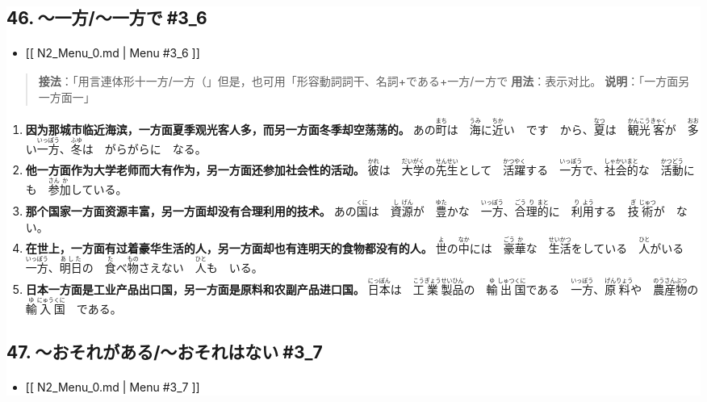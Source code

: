 ## 46. ～一方/～一方で #3_6
* [[ N2_Menu_0.md | Menu #3_6 ]]

>**接法**：「用言連体形十一方/一方（」但是，也可用「形容動詞詞干、名詞+である+一方/ー方で
>**用法**：表示对比。
>**说明**：「一方面另一方面一」

1. **因为那城市临近海滨，一方面夏季观光客人多，而另一方面冬季却空荡荡的。**
あの<ruby>町<rp>(</rp><rt>まち</rt><rp>)</rp></ruby>は　<ruby>海<rp>(</rp><rt>うみ</rt><rp>)</rp></ruby>に<ruby>近<rp>(</rp><rt>ちか</rt><rp>)</rp></ruby>い　です　から、<ruby>夏<rp>(</rp><rt>なつ</rt><rp>)</rp></ruby>は　<ruby>観<rp>(</rp><rt>かん</rt><rp>)</rp></ruby><ruby>光<rp>(</rp><rt>こう</rt><rp>)</rp></ruby><ruby>客<rp>(</rp><rt>きゃく</rt><rp>)</rp></ruby>が　<ruby>多<rp>(</rp><rt>おお</rt><rp>)</rp></ruby>い<ruby>一<rp>(</rp><rt>いっ</rt><rp>)</rp></ruby><ruby>方<rp>(</rp><rt>ぽう</rt><rp>)</rp></ruby>、<ruby>冬<rp>(</rp><rt>ふゆ</rt><rp>)</rp></ruby>は　がらがらに　なる。
2. **他一方面作为大学老师而大有作为，另一方面还参加社会性的活动。**
<ruby>彼<rp>(</rp><rt>かれ</rt><rp>)</rp></ruby>は　<ruby>大<rp>(</rp><rt>だい</rt><rp>)</rp></ruby><ruby>学<rp>(</rp><rt>がく</rt><rp>)</rp></ruby>の<ruby>先<rp>(</rp><rt>せん</rt><rp>)</rp></ruby><ruby>生<rp>(</rp><rt>せい</rt><rp>)</rp></ruby>として　<ruby>活<rp>(</rp><rt>かつ</rt><rp>)</rp></ruby><ruby>躍<rp>(</rp><rt>やく</rt><rp>)</rp></ruby>する　<ruby>一<rp>(</rp><rt>いっ</rt><rp>)</rp></ruby><ruby>方<rp>(</rp><rt>ぽう</rt><rp>)</rp></ruby>で、<ruby>社<rp>(</rp><rt>しゃ</rt><rp>)</rp></ruby><ruby>会<rp>(</rp><rt>かい</rt><rp>)</rp></ruby><ruby>的<rp>(</rp><rt>まと</rt><rp>)</rp></ruby>な　<ruby>活<rp>(</rp><rt>かつ</rt><rp>)</rp></ruby><ruby>動<rp>(</rp><rt>どう</rt><rp>)</rp></ruby>にも　<ruby>参<rp>(</rp><rt>さん</rt><rp>)</rp></ruby><ruby>加<rp>(</rp><rt>か</rt><rp>)</rp></ruby>している。
3. **那个国家一方面资源丰富，另一方面却没有合理利用的技术。**
あの<ruby>国<rp>(</rp><rt>くに</rt><rp>)</rp></ruby>は　<ruby>資<rp>(</rp><rt>し</rt><rp>)</rp></ruby><ruby>源<rp>(</rp><rt>げん</rt><rp>)</rp></ruby>が　<ruby>豊<rp>(</rp><rt>ゆた</rt><rp>)</rp></ruby>かな　<ruby>一<rp>(</rp><rt>いっ</rt><rp>)</rp></ruby><ruby>方<rp>(</rp><rt>ぽう</rt><rp>)</rp></ruby>、<ruby>合<rp>(</rp><rt>ごう</rt><rp>)</rp></ruby><ruby>理<rp>(</rp><rt>り</rt><rp>)</rp></ruby><ruby>的<rp>(</rp><rt>まと</rt><rp>)</rp></ruby>に　<ruby>利<rp>(</rp><rt>り</rt><rp>)</rp></ruby><ruby>用<rp>(</rp><rt>よう</rt><rp>)</rp></ruby>する　<ruby>技<rp>(</rp><rt>ぎ</rt><rp>)</rp></ruby><ruby>術<rp>(</rp><rt>じゅつ</rt><rp>)</rp></ruby>が　ない。
4. **在世上，一方面有过着豪华生活的人，另一方面却也有连明天的食物都没有的人。**
<ruby>世<rp>(</rp><rt>よ</rt><rp>)</rp></ruby>の<ruby>中<rp>(</rp><rt>なか</rt><rp>)</rp></ruby>には　<ruby>豪<rp>(</rp><rt>ごう</rt><rp>)</rp></ruby><ruby>華<rp>(</rp><rt>か</rt><rp>)</rp></ruby>な　<ruby>生<rp>(</rp><rt>せい</rt><rp>)</rp></ruby><ruby>活<rp>(</rp><rt>かつ</rt><rp>)</rp></ruby>をしている　<ruby>人<rp>(</rp><rt>ひと</rt><rp>)</rp></ruby>がいる　<ruby>一<rp>(</rp><rt>いっ</rt><rp>)</rp></ruby><ruby>方<rp>(</rp><rt>ぽう</rt><rp>)</rp></ruby>、<ruby>明日<rp>(</rp><rt>あした</rt><rp>)</rp></ruby>の　<ruby>食<rp>(</rp><rt>た</rt><rp>)</rp></ruby>べ<ruby>物<rp>(</rp><rt>もの</rt><rp>)</rp></ruby>さえない　<ruby>人<rp>(</rp><rt>ひと</rt><rp>)</rp></ruby>も　いる。
5. **日本一方面是工业产品出口国，另一方面是原料和农副产品进口国。**
<ruby>日<rp>(</rp><rt>にっ</rt><rp>)</rp></ruby><ruby>本<rp>(</rp><rt>ぽん</rt><rp>)</rp></ruby>は　<ruby>工<rp>(</rp><rt>こう</rt><rp>)</rp></ruby><ruby>業<rp>(</rp><rt>ぎょう</rt><rp>)</rp></ruby><ruby>製<rp>(</rp><rt>せい</rt><rp>)</rp></ruby><ruby>品<rp>(</rp><rt>ひん</rt><rp>)</rp></ruby>の　<ruby>輸<rp>(</rp><rt>ゆ</rt><rp>)</rp></ruby><ruby>出<rp>(</rp><rt>しゅつ</rt><rp>)</rp></ruby><ruby>国<rp>(</rp><rt>くに</rt><rp>)</rp></ruby>である　<ruby>一<rp>(</rp><rt>いっ</rt><rp>)</rp></ruby><ruby>方<rp>(</rp><rt>ぽう</rt><rp>)</rp></ruby>、<ruby>原<rp>(</rp><rt>げん</rt><rp>)</rp></ruby><ruby>料<rp>(</rp><rt>りょう</rt><rp>)</rp></ruby>や　<ruby>農<rp>(</rp><rt>のう</rt><rp>)</rp></ruby><ruby>産<rp>(</rp><rt>さん</rt><rp>)</rp></ruby><ruby>物<rp>(</rp><rt>ぶつ</rt><rp>)</rp></ruby>の　<ruby>輸<rp>(</rp><rt>ゆ</rt><rp>)</rp></ruby><ruby>入<rp>(</rp><rt>にゅう</rt><rp>)</rp></ruby><ruby>国<rp>(</rp><rt>くに</rt><rp>)</rp></ruby>　である。

## 47. ～おそれがある/～おそれはない #3_7
* [[ N2_Menu_0.md | Menu #3_7 ]]
